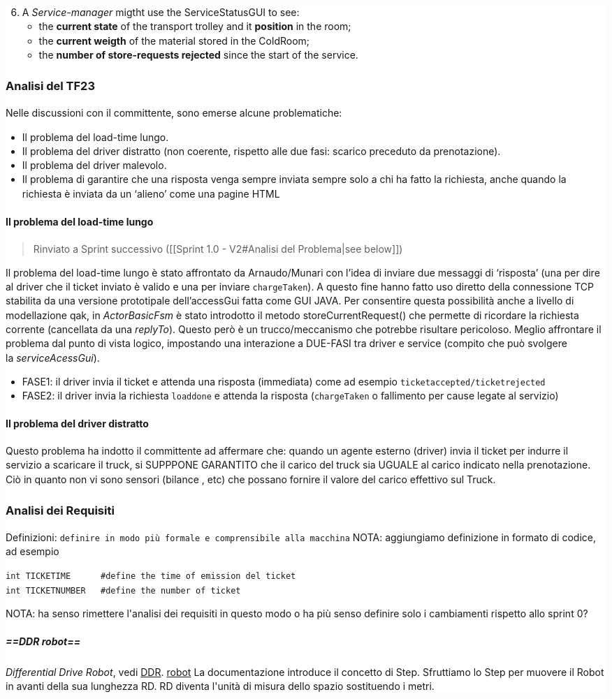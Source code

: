 6. A _Service-manager_ migtht use the ServiceStatusGUI to see:
    - the **current state** of the transport trolley and it **position** in the room;
    - the **current weigth** of the material stored in the ColdRoom;
    - the **number of store-requests rejected** since the start of the service.

### Analisi del TF23
Nelle discussioni con il committente, sono emerse alcune problematiche:
- Il problema del load-time lungo.
- Il problema del driver distratto (non coerente, rispetto alle due fasi: scarico preceduto da prenotazione).
- Il problema del driver malevolo.
- Il problema di garantire che una risposta venga sempre inviata sempre solo a chi ha fatto la richiesta, anche quando la richiesta è inviata da un ‘alieno’ come una pagine HTML
#### Il problema del load-time lungo
> Rinviato a Sprint successivo ([[Sprint 1.0 - V2#Analisi del Problema|see below]])

Il problema del load-time lungo è stato affrontato da Arnaudo/Munari con l’idea di inviare due messaggi di ‘risposta’ (una per dire al driver che il ticket inviato è valido e una per inviare `chargeTaken`). A questo fine hanno fatto uso diretto della connessione TCP stabilita da una versione prototipale dell’accessGui fatta come GUI JAVA.
Per consentire questa possibilità anche a livello di modellazione qak, in _ActorBasicFsm_ è stato introdotto il metodo storeCurrentRequest() che permette di ricordare la richiesta corrente (cancellata da una _replyTo_). Questo però è un trucco/meccanismo che potrebbe risultare pericoloso.
Meglio affrontare il problema dal punto di vista logico, impostando una interazione a DUE-FASI tra driver e service (compito che può svolgere la _serviceAcessGui_).
- FASE1: il driver invia il ticket e attenda una risposta (immediata) come ad esempio `ticketaccepted/ticketrejected`
- FASE2: il driver invia la richiesta `loaddone` e attenda la risposta (`chargeTaken` o fallimento per cause legate al servizio)
#### Il problema del driver distratto
Questo problema ha indotto il committente ad affermare che:
quando un agente esterno (driver) invia il ticket per indurre il servizio a scaricare il truck, si SUPPPONE GARANTITO che il carico del truck sia UGUALE al carico indicato nella prenotazione.
Ciò in quanto non vi sono sensori (bilance , etc) che possano fornire il valore del carico effettivo sul Truck.

### Analisi dei Requisiti
Definizioni:
`definire in modo più formale e comprensibile alla macchina`
NOTA: aggiungiamo definizione in formato di codice, ad esempio 
```ticket:
int TICKETIME      #define the time of emission del ticket
int TICKETNUMBER   #define the number of ticket
```

NOTA: ha senso rimettere l'analisi dei requisiti in questo modo o ha più senso definire solo i cambiamenti rispetto allo sprint 0?
##### ==DDR robot==
*Differential Drive Robot*, vedi [DDR](https://www.youtube.com/watch?v=aE7RQNhwnPQ).
[robot](file:///C:/Users/lomba/Desktop/iss23/iss23Material/html/BasicRobot23.html)
La documentazione introduce il concetto di Step. Sfruttiamo lo Step per muovere il Robot in avanti della sua lunghezza RD.
RD diventa l'unità di misura dello spazio sostituendo i metri.
